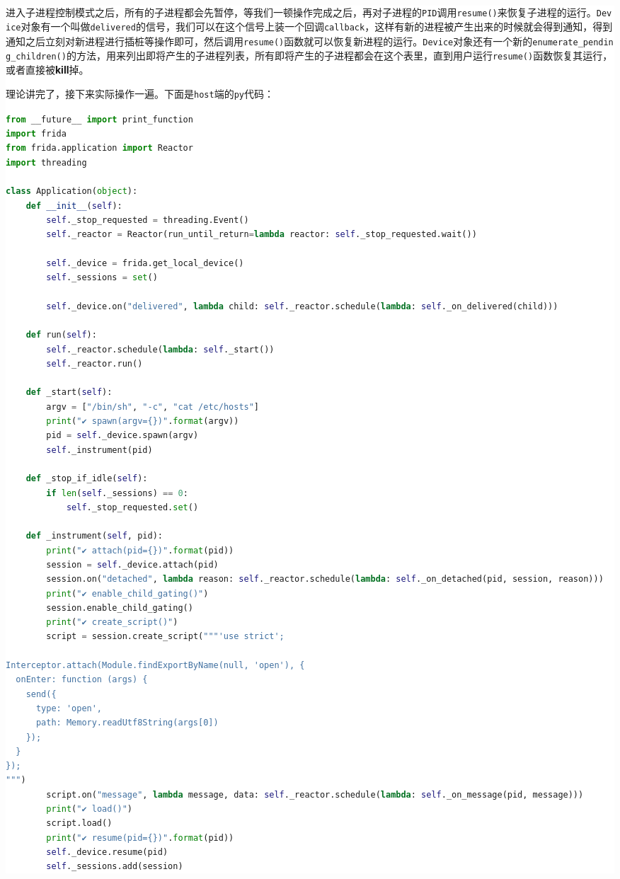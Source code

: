 进入子进程控制模式之后，所有的子进程都会先暂停，等我们一顿操作完成之后，再对子进程的`PID`调用`resume()`来恢复子进程的运行。`Device`对象有一个叫做`delivered`的信号，我们可以在这个信号上装一个回调`callback`，这样有新的进程被产生出来的时候就会得到通知，得到通知之后立刻对新进程进行插桩等操作即可，然后调用`resume()`函数就可以恢复新进程的运行。`Device`对象还有一个新的`enumerate_pending_children()`的方法，用来列出即将产生的子进程列表，所有即将产生的子进程都会在这个表里，直到用户运行`resume()`函数恢复其运行，或者直接被**kill**掉。

理论讲完了，接下来实际操作一遍。下面是`host`端的`py`代码：

```py
from __future__ import print_function
import frida
from frida.application import Reactor
import threading

class Application(object):
    def __init__(self):
        self._stop_requested = threading.Event()
        self._reactor = Reactor(run_until_return=lambda reactor: self._stop_requested.wait())

        self._device = frida.get_local_device()
        self._sessions = set()

        self._device.on("delivered", lambda child: self._reactor.schedule(lambda: self._on_delivered(child)))

    def run(self):
        self._reactor.schedule(lambda: self._start())
        self._reactor.run()

    def _start(self):
        argv = ["/bin/sh", "-c", "cat /etc/hosts"]
        print("✔ spawn(argv={})".format(argv))
        pid = self._device.spawn(argv)
        self._instrument(pid)

    def _stop_if_idle(self):
        if len(self._sessions) == 0:
            self._stop_requested.set()

    def _instrument(self, pid):
        print("✔ attach(pid={})".format(pid))
        session = self._device.attach(pid)
        session.on("detached", lambda reason: self._reactor.schedule(lambda: self._on_detached(pid, session, reason)))
        print("✔ enable_child_gating()")
        session.enable_child_gating()
        print("✔ create_script()")
        script = session.create_script("""'use strict';

Interceptor.attach(Module.findExportByName(null, 'open'), {
  onEnter: function (args) {
    send({
      type: 'open',
      path: Memory.readUtf8String(args[0])
    });
  }
});
""")
        script.on("message", lambda message, data: self._reactor.schedule(lambda: self._on_message(pid, message)))
        print("✔ load()")
        script.load()
        print("✔ resume(pid={})".format(pid))
        self._device.resume(pid)
        self._sessions.add(session)

```